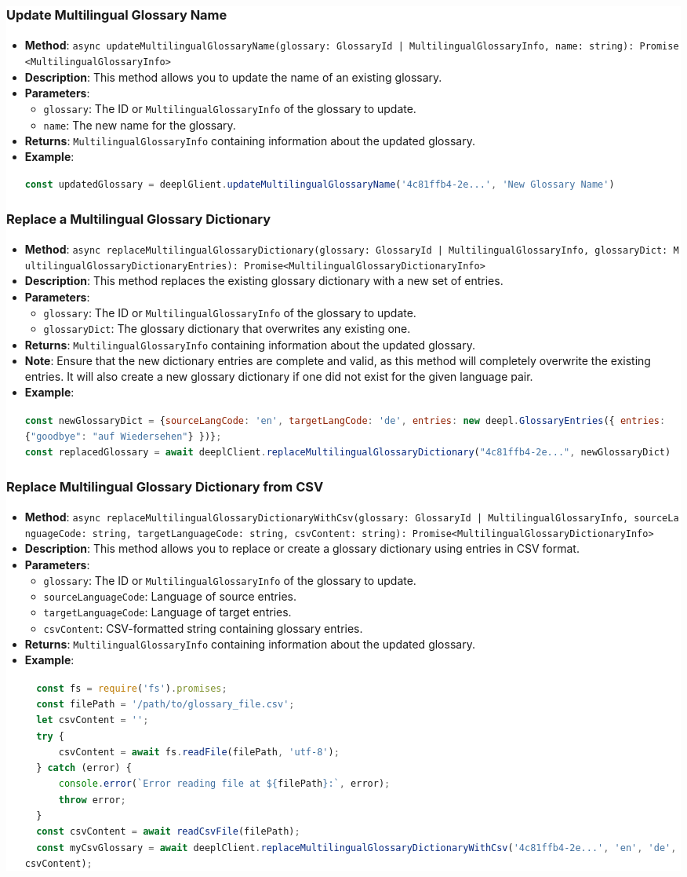 ### Update Multilingual Glossary Name
- **Method**: `async updateMultilingualGlossaryName(glossary: GlossaryId | MultilingualGlossaryInfo, name: string): Promise<MultilingualGlossaryInfo>`
- **Description**: This method allows you to update the name of an existing glossary.
- **Parameters**:
  - `glossary`: The ID or `MultilingualGlossaryInfo` of the glossary to update.
  - `name`: The new name for the glossary.
- **Returns**: `MultilingualGlossaryInfo` containing information about the updated glossary.
- **Example**:
  ```javascript
  const updatedGlossary = deeplGlient.updateMultilingualGlossaryName('4c81ffb4-2e...', 'New Glossary Name')
  ```

### Replace a Multilingual Glossary Dictionary
- **Method**: `async replaceMultilingualGlossaryDictionary(glossary: GlossaryId | MultilingualGlossaryInfo, glossaryDict: MultilingualGlossaryDictionaryEntries): Promise<MultilingualGlossaryDictionaryInfo>`
- **Description**: This method replaces the existing glossary dictionary with a new set of entries.
- **Parameters**:
  - `glossary`: The ID or `MultilingualGlossaryInfo` of the glossary to update.
  - `glossaryDict`: The glossary dictionary that overwrites any existing one.
- **Returns**: `MultilingualGlossaryInfo` containing information about the updated glossary.
- **Note**: Ensure that the new dictionary entries are complete and valid, as this method will completely overwrite the existing entries. It will also create a new glossary dictionary if one did not exist for the given language pair.
- **Example**:
  ```javascript
  const newGlossaryDict = {sourceLangCode: 'en', targetLangCode: 'de', entries: new deepl.GlossaryEntries({ entries: {"goodbye": "auf Wiedersehen"} })};
  const replacedGlossary = await deeplClient.replaceMultilingualGlossaryDictionary("4c81ffb4-2e...", newGlossaryDict)
  ```

### Replace Multilingual Glossary Dictionary from CSV
- **Method**: `async replaceMultilingualGlossaryDictionaryWithCsv(glossary: GlossaryId | MultilingualGlossaryInfo, sourceLanguageCode: string, targetLanguageCode: string, csvContent: string): Promise<MultilingualGlossaryDictionaryInfo>`
- **Description**: This method allows you to replace or create a glossary dictionary using entries in CSV format.
- **Parameters**:
  - `glossary`: The ID or `MultilingualGlossaryInfo` of the glossary to update.
  - `sourceLanguageCode`: Language of source entries.
  - `targetLanguageCode`: Language of target entries.
  - `csvContent`: CSV-formatted string containing glossary entries.
- **Returns**: `MultilingualGlossaryInfo` containing information about the updated glossary.
- **Example**:
  ```javascript
    const fs = require('fs').promises;
    const filePath = '/path/to/glossary_file.csv';
    let csvContent = '';
    try {
        csvContent = await fs.readFile(filePath, 'utf-8');
    } catch (error) {
        console.error(`Error reading file at ${filePath}:`, error);
        throw error;
    }
    const csvContent = await readCsvFile(filePath);
    const myCsvGlossary = await deeplClient.replaceMultilingualGlossaryDictionaryWithCsv('4c81ffb4-2e...', 'en', 'de', csvContent);
  ```
